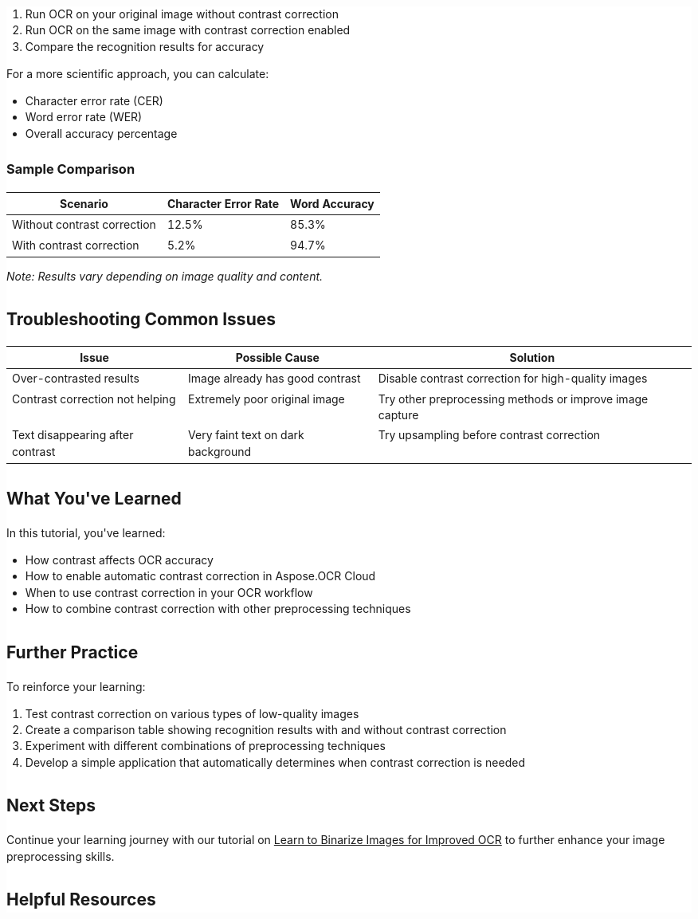 1. Run OCR on your original image without contrast correction
2. Run OCR on the same image with contrast correction enabled
3. Compare the recognition results for accuracy

For a more scientific approach, you can calculate:
- Character error rate (CER)
- Word error rate (WER)
- Overall accuracy percentage

### Sample Comparison

| Scenario | Character Error Rate | Word Accuracy |
|----------|----------------------|---------------|
| Without contrast correction | 12.5% | 85.3% |
| With contrast correction | 5.2% | 94.7% |

*Note: Results vary depending on image quality and content.*

## Troubleshooting Common Issues

| Issue | Possible Cause | Solution |
|-------|---------------|----------|
| Over-contrasted results | Image already has good contrast | Disable contrast correction for high-quality images |
| Contrast correction not helping | Extremely poor original image | Try other preprocessing methods or improve image capture |
| Text disappearing after contrast | Very faint text on dark background | Try upsampling before contrast correction |

## What You've Learned

In this tutorial, you've learned:
- How contrast affects OCR accuracy
- How to enable automatic contrast correction in Aspose.OCR Cloud
- When to use contrast correction in your OCR workflow
- How to combine contrast correction with other preprocessing techniques

## Further Practice

To reinforce your learning:
1. Test contrast correction on various types of low-quality images
2. Create a comparison table showing recognition results with and without contrast correction
3. Experiment with different combinations of preprocessing techniques
4. Develop a simple application that automatically determines when contrast correction is needed

## Next Steps

Continue your learning journey with our tutorial on [Learn to Binarize Images for Improved OCR](/preprocess-image/binarize-image/) to further enhance your image preprocessing skills.

## Helpful Resources
